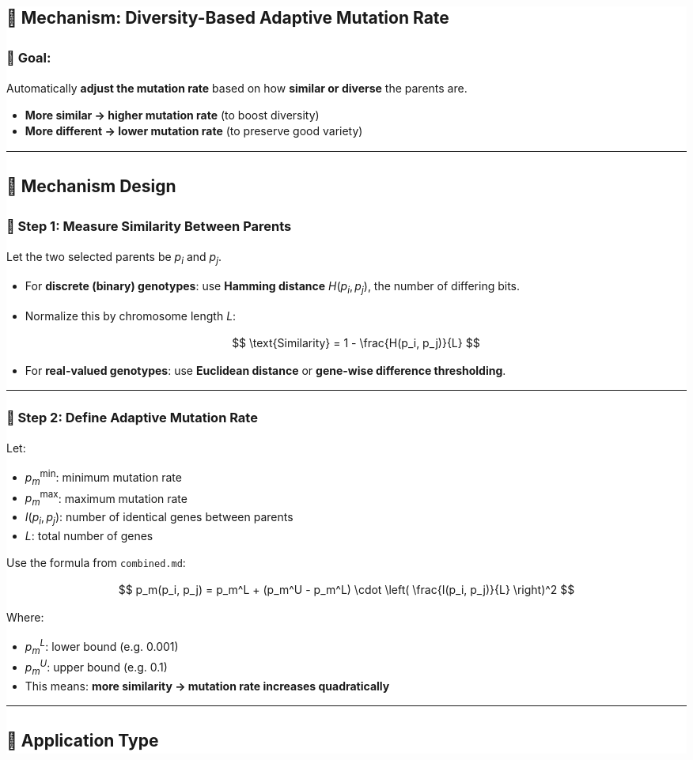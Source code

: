 ## 🔁 **Mechanism: Diversity-Based Adaptive Mutation Rate**

### 🎯 **Goal:**

Automatically **adjust the mutation rate** based on how **similar or diverse** the parents are.

- **More similar → higher mutation rate** (to boost diversity)
- **More different → lower mutation rate** (to preserve good variety)

---

## 🧩 **Mechanism Design**

### 🔹 Step 1: Measure Similarity Between Parents

Let the two selected parents be $p_i$ and $p_j$.

- For **discrete (binary) genotypes**: use **Hamming distance** $H(p_i, p_j)$, the number of differing bits.

- Normalize this by chromosome length $L$:

  $$
  \text{Similarity} = 1 - \frac{H(p_i, p_j)}{L}
  $$

- For **real-valued genotypes**: use **Euclidean distance** or **gene-wise difference thresholding**.

---

### 🔹 Step 2: Define Adaptive Mutation Rate

Let:

- $p_m^{\text{min}}$: minimum mutation rate
- $p_m^{\text{max}}$: maximum mutation rate
- $I(p_i, p_j)$: number of identical genes between parents
- $L$: total number of genes

Use the formula from `combined.md`:

$$
p_m(p_i, p_j) = p_m^L + (p_m^U - p_m^L) \cdot \left( \frac{I(p_i, p_j)}{L} \right)^2
$$

Where:

- $p_m^L$: lower bound (e.g. 0.001)
- $p_m^U$: upper bound (e.g. 0.1)
- This means: **more similarity → mutation rate increases quadratically**

---

## 🧪 Application Type
